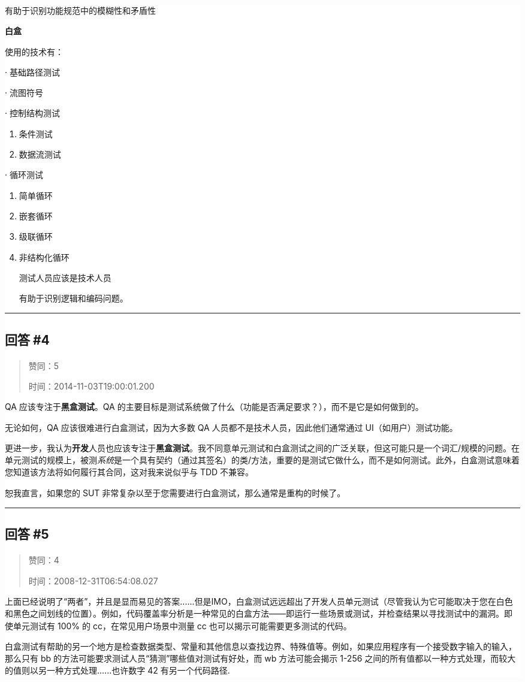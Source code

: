 有助于识别功能规范中的模糊性和矛盾性

**白盒**

使用的技术有：

· 基础路径测试

· 流图符号

· 控制结构测试

1.  条件测试

2.  数据流测试

· 循环测试

1.  简单循环

2.  嵌套循环

3.  级联循环

4.  非结构化循环

    测试人员应该是技术人员

    有助于识别逻辑和编码问题。

* * *

## 回答 #4

> 赞同：5
> 
> 时间：2014-11-03T19:00:01.200

QA 应该专注于**黑盒测试**。QA 的主要目标是测试系统做了什么（功能是否满足要求？），而不是它是如何做到的。

无论如何，QA 应该很难进行白盒测试，因为大多数 QA 人员都不是技术人员，因此他们通常通过 UI（如用户）测试功能。

更进一步，我认为**开发**人员也应该专注于**黑盒测试**。我不同意单元测试和白盒测试之间的广泛关联，但这可能只是一个词汇/规模的问题。在单元测试的规模上，被测*系统*是一个具有契约（通过其签名）的类/方法，重要的是测试它做什么，而不是如何测试。此外，白盒测试意味着您知道该方法将如何履行其合同，这对我来说似乎与 TDD 不兼容。

恕我直言，如果您的 SUT 非常复杂以至于您需要进行白盒测试，那么通常是重构的时候了。

* * *

## 回答 #5

> 赞同：4
> 
> 时间：2008-12-31T06:54:08.027

上面已经说明了“两者”，并且是显而易见的答案......但是IMO，白盒测试远远超出了开发人员单元测试（尽管我认为它可能取决于您在白色和黑色之间划线的位置）。例如，代码覆盖率分析是一种常见的白盒方法——即运行一些场景或测试，并检查结果以寻找测试中的漏洞。即使单元测试有 100% 的 cc，在常见用户场景中测量 cc 也可以揭示可能需要更多测试的代码。

白盒测试有帮助的另一个地方是检查数据类型、常量和其他信息以查找边界、特殊值等。例如，如果应用程序有一个接受数字输入的输入，那么只有 bb 的方法可能要求测试人员“猜测”哪些值对测试有好处，而 wb 方法可能会揭示 1-256 之间的所有值都以一种方式处理，而较大的值则以另一种方式处理......也许数字 42 有另一个代码路径.
